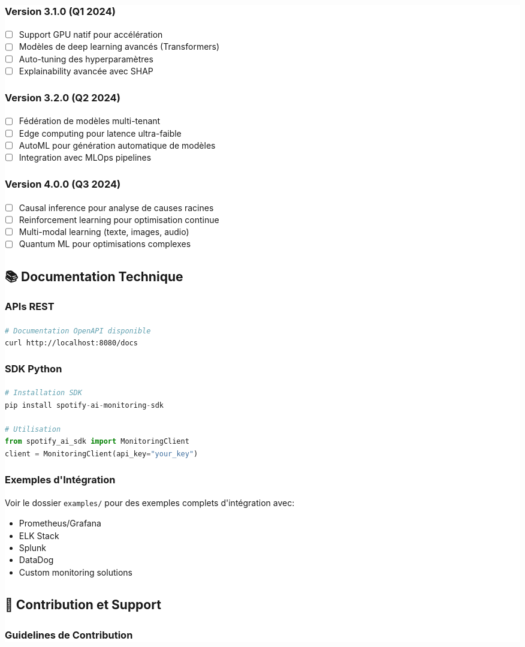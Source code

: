 ### Version 3.1.0 (Q1 2024)
- [ ] Support GPU natif pour accélération
- [ ] Modèles de deep learning avancés (Transformers)
- [ ] Auto-tuning des hyperparamètres
- [ ] Explainability avancée avec SHAP

### Version 3.2.0 (Q2 2024)
- [ ] Fédération de modèles multi-tenant
- [ ] Edge computing pour latence ultra-faible
- [ ] AutoML pour génération automatique de modèles
- [ ] Integration avec MLOps pipelines

### Version 4.0.0 (Q3 2024)
- [ ] Causal inference pour analyse de causes racines
- [ ] Reinforcement learning pour optimisation continue
- [ ] Multi-modal learning (texte, images, audio)
- [ ] Quantum ML pour optimisations complexes

## 📚 Documentation Technique

### APIs REST

```bash
# Documentation OpenAPI disponible
curl http://localhost:8080/docs
```

### SDK Python

```python
# Installation SDK
pip install spotify-ai-monitoring-sdk

# Utilisation
from spotify_ai_sdk import MonitoringClient
client = MonitoringClient(api_key="your_key")
```

### Exemples d'Intégration

Voir le dossier `examples/` pour des exemples complets d'intégration avec:
- Prometheus/Grafana
- ELK Stack
- Splunk
- DataDog
- Custom monitoring solutions

## 🤝 Contribution et Support

### Guidelines de Contribution
